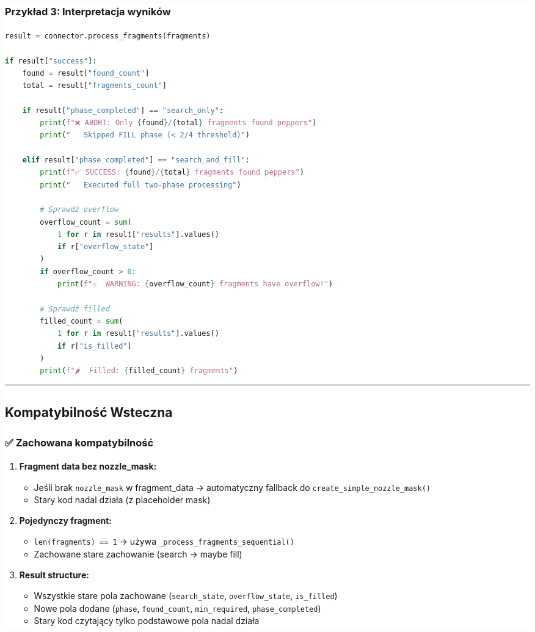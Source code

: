 ### Przykład 3: Interpretacja wyników

```python
result = connector.process_fragments(fragments)

if result["success"]:
    found = result["found_count"]
    total = result["fragments_count"]
    
    if result["phase_completed"] == "search_only":
        print(f"❌ ABORT: Only {found}/{total} fragments found peppers")
        print("   Skipped FILL phase (< 2/4 threshold)")
    
    elif result["phase_completed"] == "search_and_fill":
        print(f"✅ SUCCESS: {found}/{total} fragments found peppers")
        print("   Executed full two-phase processing")
        
        # Sprawdź overflow
        overflow_count = sum(
            1 for r in result["results"].values() 
            if r["overflow_state"]
        )
        if overflow_count > 0:
            print(f"⚠️  WARNING: {overflow_count} fragments have overflow!")
        
        # Sprawdź filled
        filled_count = sum(
            1 for r in result["results"].values() 
            if r["is_filled"]
        )
        print(f"🌶️  Filled: {filled_count} fragments")
```

---

## Kompatybilność Wsteczna

### ✅ Zachowana kompatybilność

1. **Fragment data bez nozzle_mask:**
   - Jeśli brak `nozzle_mask` w fragment_data → automatyczny fallback do `create_simple_nozzle_mask()`
   - Stary kod nadal działa (z placeholder mask)

2. **Pojedynczy fragment:**
   - `len(fragments) == 1` → używa `_process_fragments_sequential()`
   - Zachowane stare zachowanie (search → maybe fill)

3. **Result structure:**
   - Wszystkie stare pola zachowane (`search_state`, `overflow_state`, `is_filled`)
   - Nowe pola dodane (`phase`, `found_count`, `min_required`, `phase_completed`)
   - Stary kod czytający tylko podstawowe pola nadal działa
